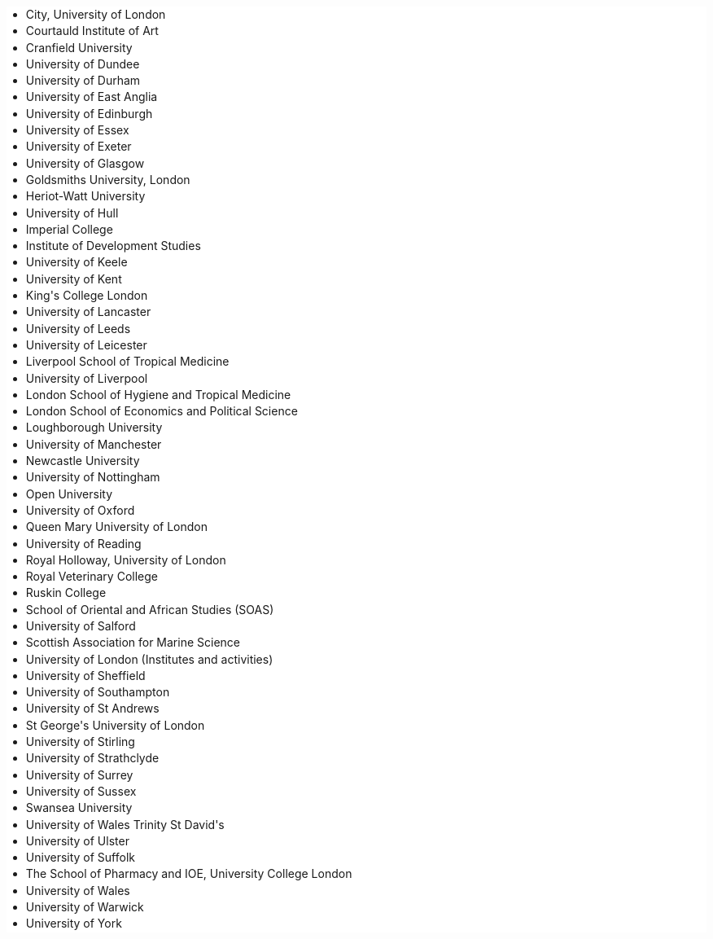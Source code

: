 - City, University of London
- Courtauld Institute of Art
- Cranfield University
- University of Dundee
- University of Durham
- University of East Anglia
- University of Edinburgh
- University of Essex
- University of Exeter
- University of Glasgow
- Goldsmiths University, London
- Heriot-Watt University
- University of Hull
- Imperial College
- Institute of Development Studies
- University of Keele
- University of Kent
- King's College London
- University of Lancaster
- University of Leeds
- University of Leicester
- Liverpool School of Tropical Medicine
- University of Liverpool
- London School of Hygiene and Tropical Medicine
- London School of Economics and Political Science
- Loughborough University
- University of Manchester
- Newcastle University
- University of Nottingham
- Open University
- University of Oxford
- Queen Mary University of London
- University of Reading
- Royal Holloway, University of London
- Royal Veterinary College
- Ruskin College
- School of Oriental and African Studies (SOAS)
- University of Salford
- Scottish Association for Marine Science
- University of London (Institutes and activities)
- University of Sheffield
- University of Southampton
- University of St Andrews
- St George's University of London
- University of Stirling
- University of Strathclyde
- University of Surrey
- University of Sussex
- Swansea University
- University of Wales Trinity St David's
- University of Ulster
- University of Suffolk
- The School of Pharmacy and IOE, University College London
- University of Wales
- University of Warwick
- University of York

